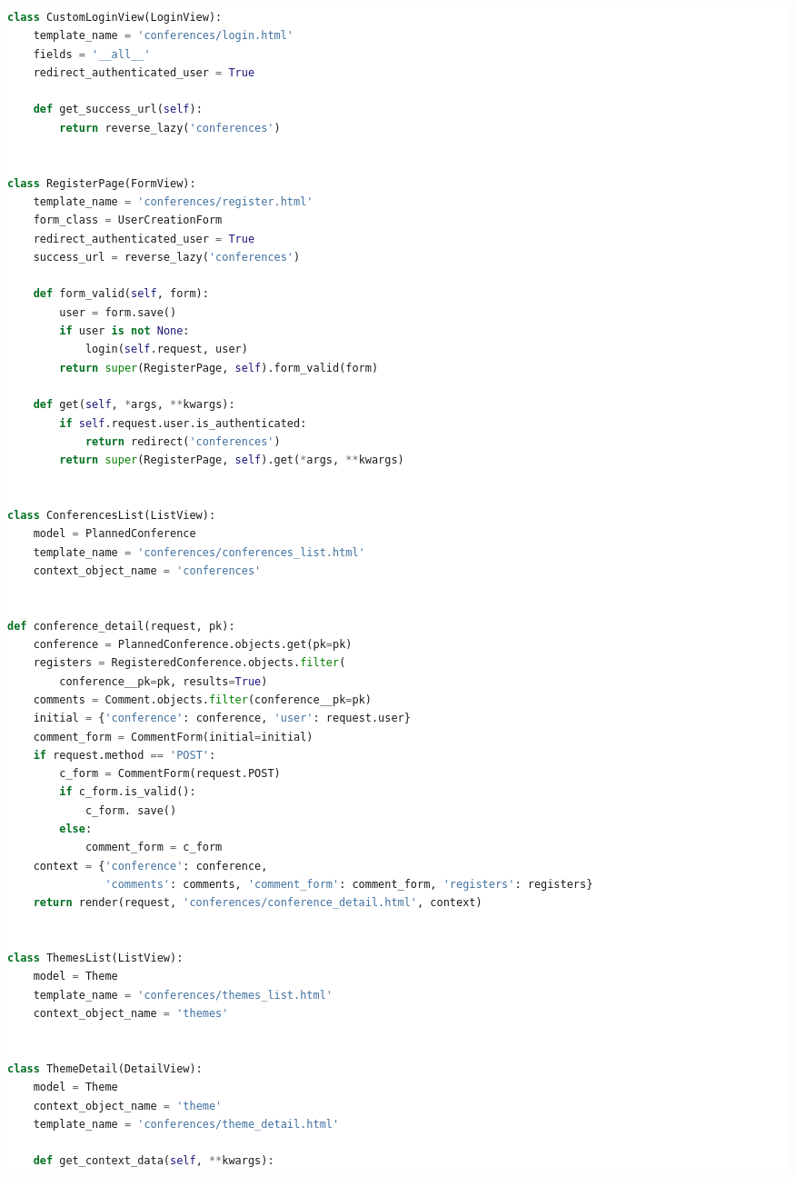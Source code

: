 ```python
class CustomLoginView(LoginView):
    template_name = 'conferences/login.html'
    fields = '__all__'
    redirect_authenticated_user = True

    def get_success_url(self):
        return reverse_lazy('conferences')


class RegisterPage(FormView):
    template_name = 'conferences/register.html'
    form_class = UserCreationForm
    redirect_authenticated_user = True
    success_url = reverse_lazy('conferences')

    def form_valid(self, form):
        user = form.save()
        if user is not None:
            login(self.request, user)
        return super(RegisterPage, self).form_valid(form)

    def get(self, *args, **kwargs):
        if self.request.user.is_authenticated:
            return redirect('conferences')
        return super(RegisterPage, self).get(*args, **kwargs)


class ConferencesList(ListView):
    model = PlannedConference
    template_name = 'conferences/conferences_list.html'
    context_object_name = 'conferences'


def conference_detail(request, pk):
    conference = PlannedConference.objects.get(pk=pk)
    registers = RegisteredConference.objects.filter(
        conference__pk=pk, results=True)
    comments = Comment.objects.filter(conference__pk=pk)
    initial = {'conference': conference, 'user': request.user}
    comment_form = CommentForm(initial=initial)
    if request.method == 'POST':
        c_form = CommentForm(request.POST)
        if c_form.is_valid():
            c_form. save()
        else:
            comment_form = c_form
    context = {'conference': conference,
               'comments': comments, 'comment_form': comment_form, 'registers': registers}
    return render(request, 'conferences/conference_detail.html', context)


class ThemesList(ListView):
    model = Theme
    template_name = 'conferences/themes_list.html'
    context_object_name = 'themes'


class ThemeDetail(DetailView):
    model = Theme
    context_object_name = 'theme'
    template_name = 'conferences/theme_detail.html'

    def get_context_data(self, **kwargs):
```